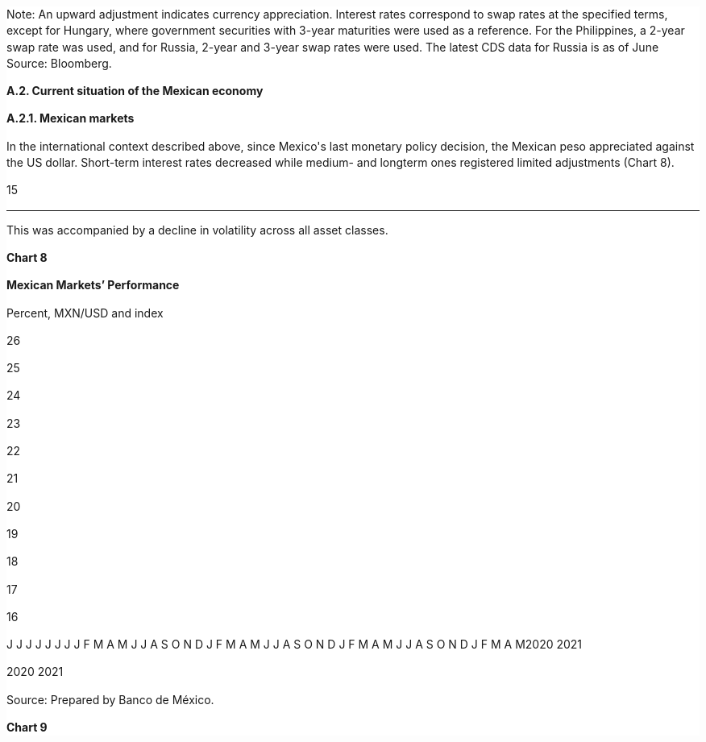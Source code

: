 
Note: An upward adjustment indicates currency appreciation. Interest rates
correspond to swap rates at the specified terms, except for Hungary, where
government securities with 3-year maturities were used as a reference. For
the Philippines, a 2-year swap rate was used, and for Russia, 2-year and
3-year swap rates were used. The latest CDS data for Russia is as of June
Source: Bloomberg.

**A.2. Current situation of the Mexican economy**

**A.2.1. Mexican markets**

In the international context described above, since
Mexico's last monetary policy decision, the Mexican
peso appreciated against the US dollar. Short-term
interest rates decreased while medium- and longterm ones registered limited adjustments (Chart 8).

15


-----

This was accompanied by a decline in volatility
across all asset classes.

**Chart 8**

**Mexican Markets’ Performance**

Percent, MXN/USD and index


26

25

24

23

22

21

20

19

18

17

16

J          J         J        J        J        J        J     J  F M A M J  J  A  S O N D J F M A M J  J  A S O N D J  F M A M J J A S O N D J  F M A M2020 2021

2020 2021

Source: Prepared by Banco de México.


**Chart 9**
